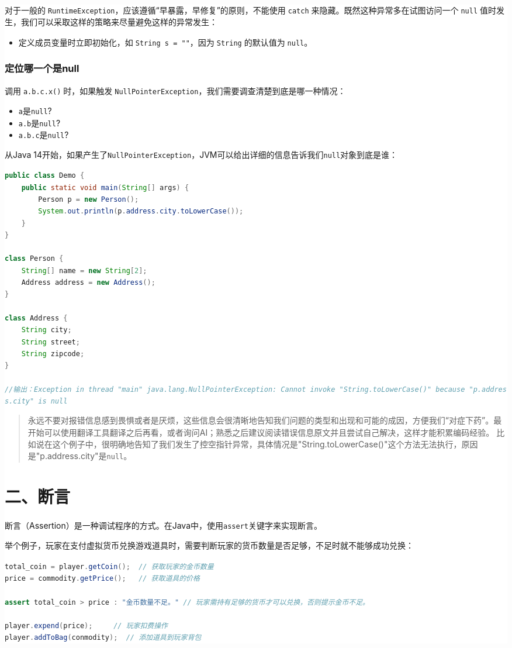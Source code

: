 对于一般的 `RuntimeException`，应该遵循“早暴露，早修复”的原则，不能使用 `catch` 来隐藏。既然这种异常多在试图访问一个 `null` 值时发生，我们可以采取这样的策略来尽量避免这样的异常发生：

- 定义成员变量时立即初始化，如 `String s = ""`，因为 `String` 的默认值为 `null`。

### 定位哪一个是null

调用 `a.b.c.x()` 时，如果触发 `NullPointerException`，我们需要调查清楚到底是哪一种情况：

- `a`是`null`?
- `a.b`是`null`?
- `a.b.c`是`null`?

从Java 14开始，如果产生了`NullPointerException`，JVM可以给出详细的信息告诉我们`null`对象到底是谁：

```java
public class Demo {  
    public static void main(String[] args) {  
        Person p = new Person();  
        System.out.println(p.address.city.toLowerCase());  
    }  
}  
  
class Person {  
    String[] name = new String[2];  
    Address address = new Address();  
}  
  
class Address {  
    String city;  
    String street;  
    String zipcode;  
}

//输出：Exception in thread "main" java.lang.NullPointerException: Cannot invoke "String.toLowerCase()" because "p.address.city" is null
```

> 永远不要对报错信息感到畏惧或者是厌烦，这些信息会很清晰地告知我们问题的类型和出现和可能的成因，方便我们“对症下药”。最开始可以使用翻译工具翻译之后再看，或者询问AI；熟悉之后建议阅读错误信息原文并且尝试自己解决，这样才能积累编码经验。
> 比如说在这个例子中，很明确地告知了我们发生了控空指针异常，具体情况是"String.toLowerCase()"这个方法无法执行，原因是"p.address.city"是`null`。

# 二、断言

断言（Assertion）是一种调试程序的方式。在Java中，使用`assert`关键字来实现断言。

举个例子，玩家在支付虚拟货币兑换游戏道具时，需要判断玩家的货币数量是否足够，不足时就不能够成功兑换：

```java
total_coin = player.getCoin();  // 获取玩家的金币数量
price = commodity.getPrice();   // 获取道具的价格

assert total_coin > price : "金币数量不足。" // 玩家需持有足够的货币才可以兑换，否则提示金币不足。

player.expend(price);     // 玩家扣费操作
player.addToBag(conmodity);  // 添加道具到玩家背包
```


[^1]: 廖雪峰的官方网站.Java教程\[EB/OL].(2025-06-07)\[2025-08-21]. https://liaoxuefeng.com/books/java/introduction/index.html